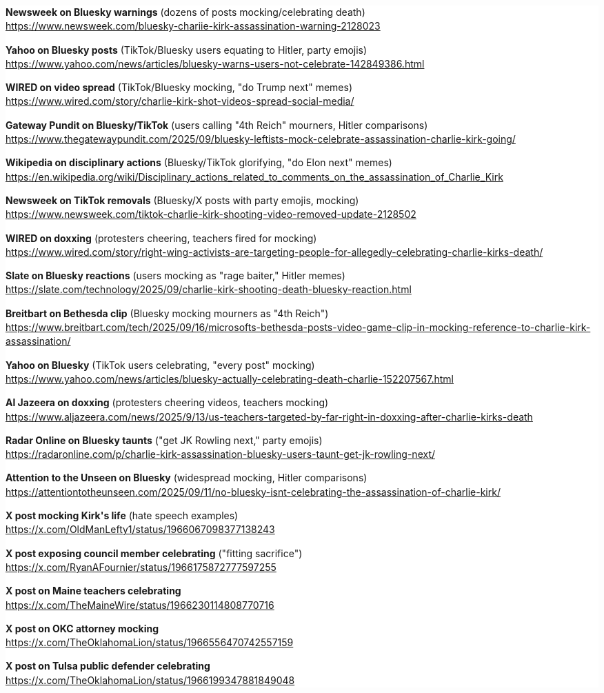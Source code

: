 **Newsweek on Bluesky warnings** (dozens of posts mocking/celebrating death)  
https://www.newsweek.com/bluesky-chariie-kirk-assassination-warning-2128023

**Yahoo on Bluesky posts** (TikTok/Bluesky users equating to Hitler, party emojis)  
https://www.yahoo.com/news/articles/bluesky-warns-users-not-celebrate-142849386.html

**WIRED on video spread** (TikTok/Bluesky mocking, "do Trump next" memes)  
https://www.wired.com/story/charlie-kirk-shot-videos-spread-social-media/

**Gateway Pundit on Bluesky/TikTok** (users calling "4th Reich" mourners, Hitler comparisons)  
https://www.thegatewaypundit.com/2025/09/bluesky-leftists-mock-celebrate-assassination-charlie-kirk-going/

**Wikipedia on disciplinary actions** (Bluesky/TikTok glorifying, "do Elon next" memes)  
https://en.wikipedia.org/wiki/Disciplinary_actions_related_to_comments_on_the_assassination_of_Charlie_Kirk

**Newsweek on TikTok removals** (Bluesky/X posts with party emojis, mocking)  
https://www.newsweek.com/tiktok-charlie-kirk-shooting-video-removed-update-2128502

**WIRED on doxxing** (protesters cheering, teachers fired for mocking)  
https://www.wired.com/story/right-wing-activists-are-targeting-people-for-allegedly-celebrating-charlie-kirks-death/

**Slate on Bluesky reactions** (users mocking as "rage baiter," Hitler memes)  
https://slate.com/technology/2025/09/charlie-kirk-shooting-death-bluesky-reaction.html

**Breitbart on Bethesda clip** (Bluesky mocking mourners as "4th Reich")  
https://www.breitbart.com/tech/2025/09/16/microsofts-bethesda-posts-video-game-clip-in-mocking-reference-to-charlie-kirk-assassination/

**Yahoo on Bluesky** (TikTok users celebrating, "every post" mocking)  
https://www.yahoo.com/news/articles/bluesky-actually-celebrating-death-charlie-152207567.html

**Al Jazeera on doxxing** (protesters cheering videos, teachers mocking)  
https://www.aljazeera.com/news/2025/9/13/us-teachers-targeted-by-far-right-in-doxxing-after-charlie-kirks-death

**Radar Online on Bluesky taunts** ("get JK Rowling next," party emojis)  
https://radaronline.com/p/charlie-kirk-assassination-bluesky-users-taunt-get-jk-rowling-next/

**Attention to the Unseen on Bluesky** (widespread mocking, Hitler comparisons)  
https://attentiontotheunseen.com/2025/09/11/no-bluesky-isnt-celebrating-the-assassination-of-charlie-kirk/

**X post mocking Kirk's life** (hate speech examples)  
https://x.com/OldManLefty1/status/1966067098377138243

**X post exposing council member celebrating** ("fitting sacrifice")  
https://x.com/RyanAFournier/status/1966175872777597255

**X post on Maine teachers celebrating**  
https://x.com/TheMaineWire/status/1966230114808770716

**X post on OKC attorney mocking**  
https://x.com/TheOklahomaLion/status/1966556470742557159

**X post on Tulsa public defender celebrating**  
https://x.com/TheOklahomaLion/status/1966199347881849048
